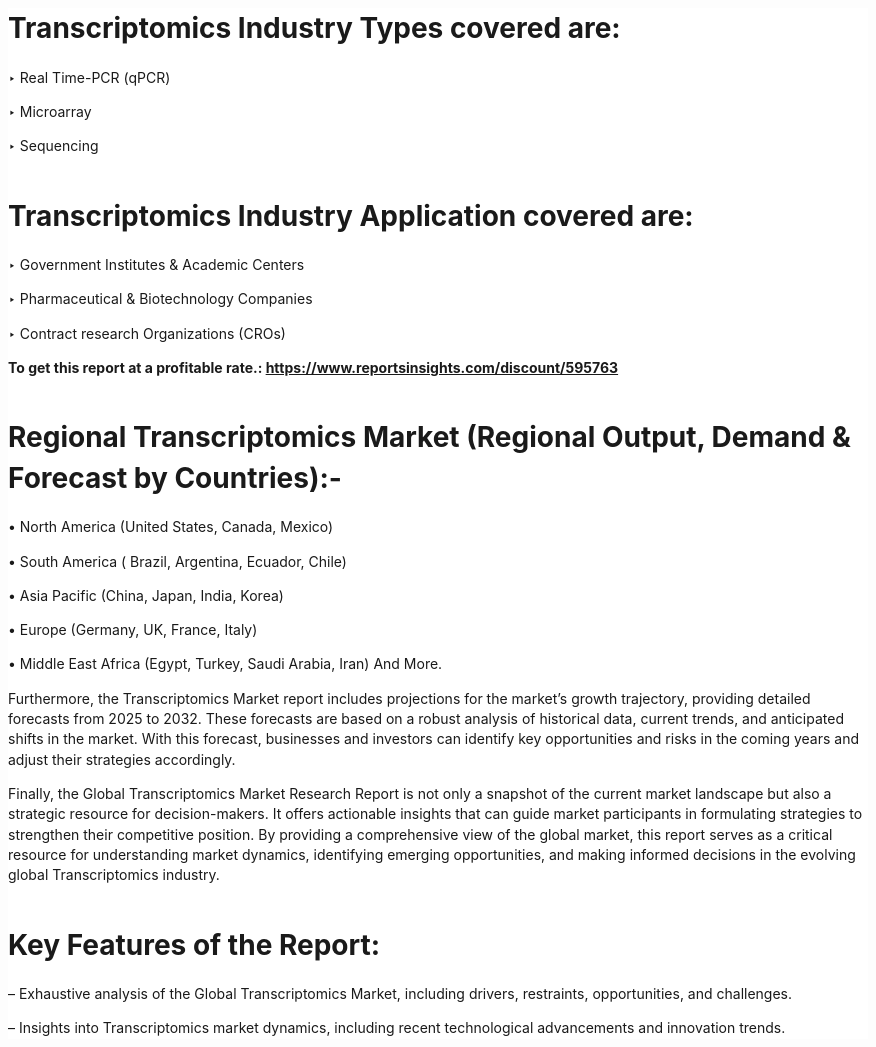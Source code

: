 # <strong>Transcriptomics Industry Types covered are:</strong>

‣ Real Time-PCR (qPCR)

‣ Microarray

‣ Sequencing

# <strong>Transcriptomics Industry Application covered are:</strong>

‣ Government Institutes & Academic Centers

‣  Pharmaceutical & Biotechnology Companies

‣  Contract research Organizations (CROs)

<strong>To get this report at a profitable rate.: <a href=https://www.reportsinsights.com/discount/595763>https://www.reportsinsights.com/discount/595763</a></strong>

# <strong>Regional Transcriptomics Market (Regional Output, Demand &amp; Forecast by Countries):-</strong>

• North America (United States, Canada, Mexico)

• South America ( Brazil, Argentina, Ecuador, Chile)

• Asia Pacific (China, Japan, India, Korea)

• Europe (Germany, UK, France, Italy)

• Middle East Africa (Egypt, Turkey, Saudi Arabia, Iran) And More.

Furthermore, the Transcriptomics Market report includes projections for the market’s growth trajectory, providing detailed forecasts from 2025 to 2032. These forecasts are based on a robust analysis of historical data, current trends, and anticipated shifts in the market. With this forecast, businesses and investors can identify key opportunities and risks in the coming years and adjust their strategies accordingly.

Finally, the Global Transcriptomics Market Research Report is not only a snapshot of the current market landscape but also a strategic resource for decision-makers. It offers actionable insights that can guide market participants in formulating strategies to strengthen their competitive position. By providing a comprehensive view of the global market, this report serves as a critical resource for understanding market dynamics, identifying emerging opportunities, and making informed decisions in the evolving global Transcriptomics industry.

# <strong>Key Features of the Report:</strong>

– Exhaustive analysis of the Global Transcriptomics Market, including drivers, restraints, opportunities, and challenges.

– Insights into Transcriptomics market dynamics, including recent technological advancements and innovation trends.
